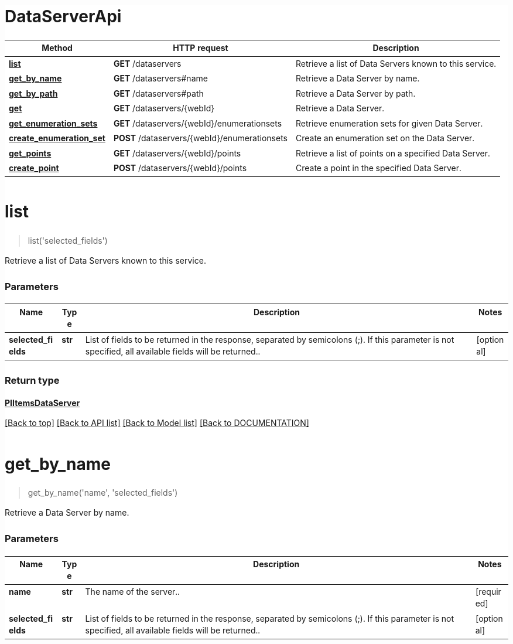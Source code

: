 # DataServerApi

Method | HTTP request | Description
------------ | ------------- | -------------
[**list**](DataServerApi.md#list) | **GET** /dataservers | Retrieve a list of Data Servers known to this service.
[**get_by_name**](DataServerApi.md#getbyname) | **GET** /dataservers#name | Retrieve a Data Server by name.
[**get_by_path**](DataServerApi.md#getbypath) | **GET** /dataservers#path | Retrieve a Data Server by path.
[**get**](DataServerApi.md#get) | **GET** /dataservers/{webId} | Retrieve a Data Server.
[**get_enumeration_sets**](DataServerApi.md#getenumerationsets) | **GET** /dataservers/{webId}/enumerationsets | Retrieve enumeration sets for given Data Server.
[**create_enumeration_set**](DataServerApi.md#createenumerationset) | **POST** /dataservers/{webId}/enumerationsets | Create an enumeration set on the Data Server.
[**get_points**](DataServerApi.md#getpoints) | **GET** /dataservers/{webId}/points | Retrieve a list of points on a specified Data Server.
[**create_point**](DataServerApi.md#createpoint) | **POST** /dataservers/{webId}/points | Create a point in the specified Data Server.


# **list**
> list('selected_fields')

Retrieve a list of Data Servers known to this service.

### Parameters

Name | Type | Description | Notes
------------- | ------------- | ------------- | -------------
 **selected_fields** | **str**| List of fields to be returned in the response, separated by semicolons (;). If this parameter is not specified, all available fields will be returned.. | [optional]


### Return type

[**PIItemsDataServer**](../models/PIItemsDataServer.md)

[[Back to top]](#) [[Back to API list]](../../DOCUMENTATION.md#documentation-for-api-endpoints) [[Back to Model list]](../../DOCUMENTATION.md#documentation-for-models) [[Back to DOCUMENTATION]](../../DOCUMENTATION.md)

# **get_by_name**
> get_by_name('name', 'selected_fields')

Retrieve a Data Server by name.

### Parameters

Name | Type | Description | Notes
------------- | ------------- | ------------- | -------------
 **name** | **str**| The name of the server.. | [required]
 **selected_fields** | **str**| List of fields to be returned in the response, separated by semicolons (;). If this parameter is not specified, all available fields will be returned.. | [optional]
